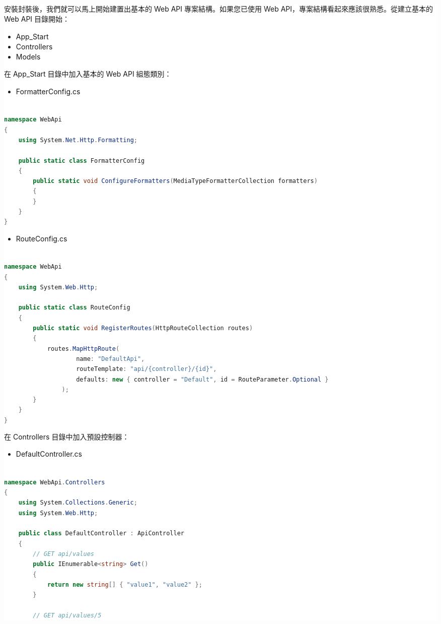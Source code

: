 安裝封裝後，我們就可以馬上開始建置出基本的 Web API 專案結構。如果您已使用 Web API，專案結構看起來應該很熟悉。從建立基本的 Web API 目錄開始：

 + App_Start
 + Controllers
 + Models

在 App_Start 目錄中加入基本的 Web API 組態類別：

 + FormatterConfig.cs

```csharp

namespace WebApi
{
    using System.Net.Http.Formatting;

    public static class FormatterConfig
    {
        public static void ConfigureFormatters(MediaTypeFormatterCollection formatters)
        {
        }
    }
}

```

 + RouteConfig.cs

```csharp

namespace WebApi
{
    using System.Web.Http;

    public static class RouteConfig
    {
        public static void RegisterRoutes(HttpRouteCollection routes)
        {
            routes.MapHttpRoute(
                    name: "DefaultApi",
                    routeTemplate: "api/{controller}/{id}",
                    defaults: new { controller = "Default", id = RouteParameter.Optional }
                );
        }
    }
}

```

在 Controllers 目錄中加入預設控制器：

 + DefaultController.cs

```csharp

namespace WebApi.Controllers
{
    using System.Collections.Generic;
    using System.Web.Http;

    public class DefaultController : ApiController
    {
        // GET api/values
        public IEnumerable<string> Get()
        {
            return new string[] { "value1", "value2" };
        }

        // GET api/values/5
```